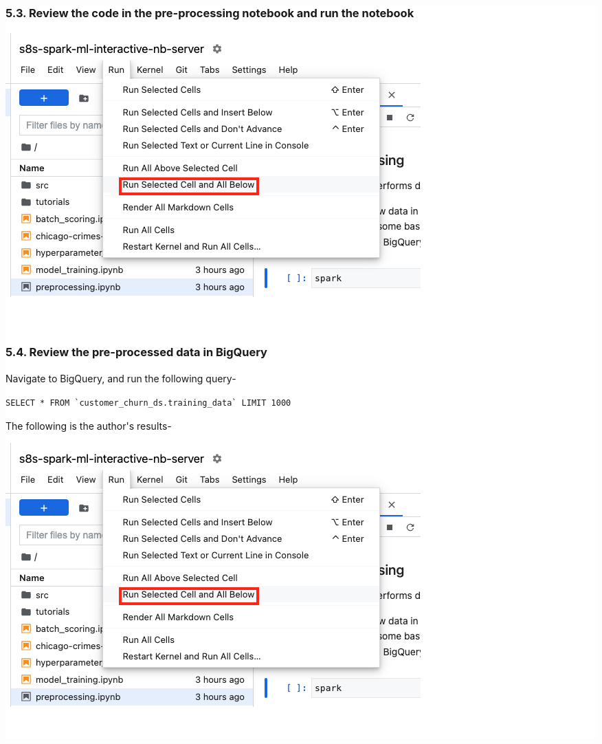 ### 5.3. Review the code in the pre-processing notebook and run the notebook

![M3](../06-images/module-3-10.png)   
<br><br>

### 5.4. Review the pre-processed data in BigQuery

Navigate to BigQuery, and run the following query-
```
SELECT * FROM `customer_churn_ds.training_data` LIMIT 1000
```
The following is the author's results-

![M3](../06-images/module-3-10.png)   
<br><br>
